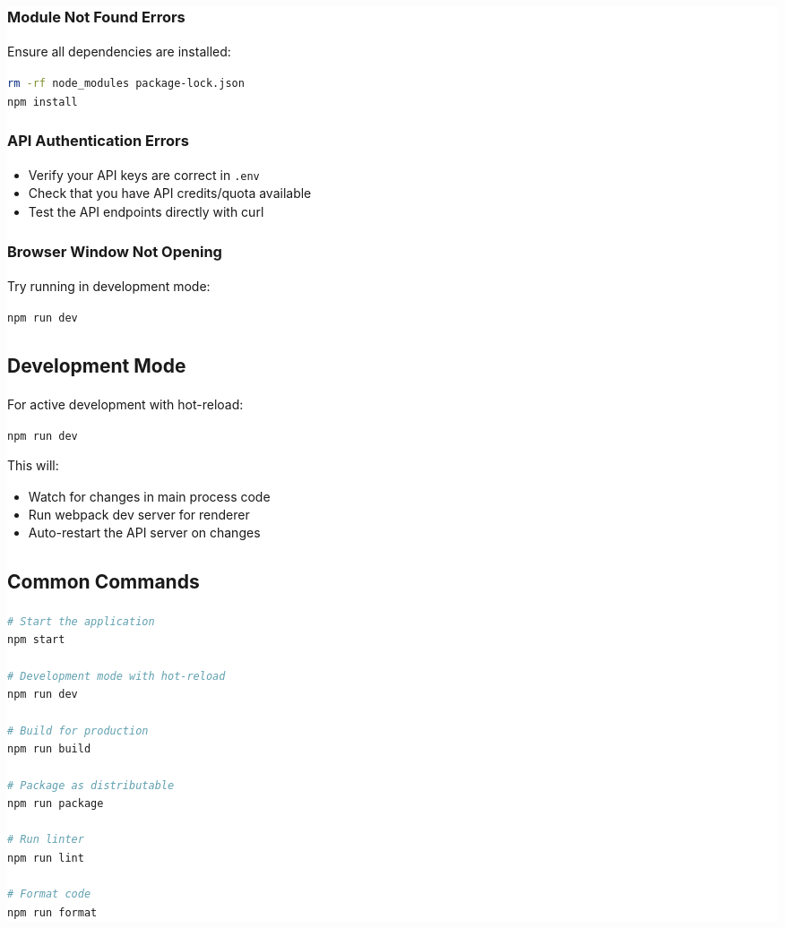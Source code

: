 ### Module Not Found Errors

Ensure all dependencies are installed:

```bash
rm -rf node_modules package-lock.json
npm install
```

### API Authentication Errors

- Verify your API keys are correct in `.env`
- Check that you have API credits/quota available
- Test the API endpoints directly with curl

### Browser Window Not Opening

Try running in development mode:

```bash
npm run dev
```

## Development Mode

For active development with hot-reload:

```bash
npm run dev
```

This will:
- Watch for changes in main process code
- Run webpack dev server for renderer
- Auto-restart the API server on changes

## Common Commands

```bash
# Start the application
npm start

# Development mode with hot-reload
npm run dev

# Build for production
npm run build

# Package as distributable
npm run package

# Run linter
npm run lint

# Format code
npm run format
```
